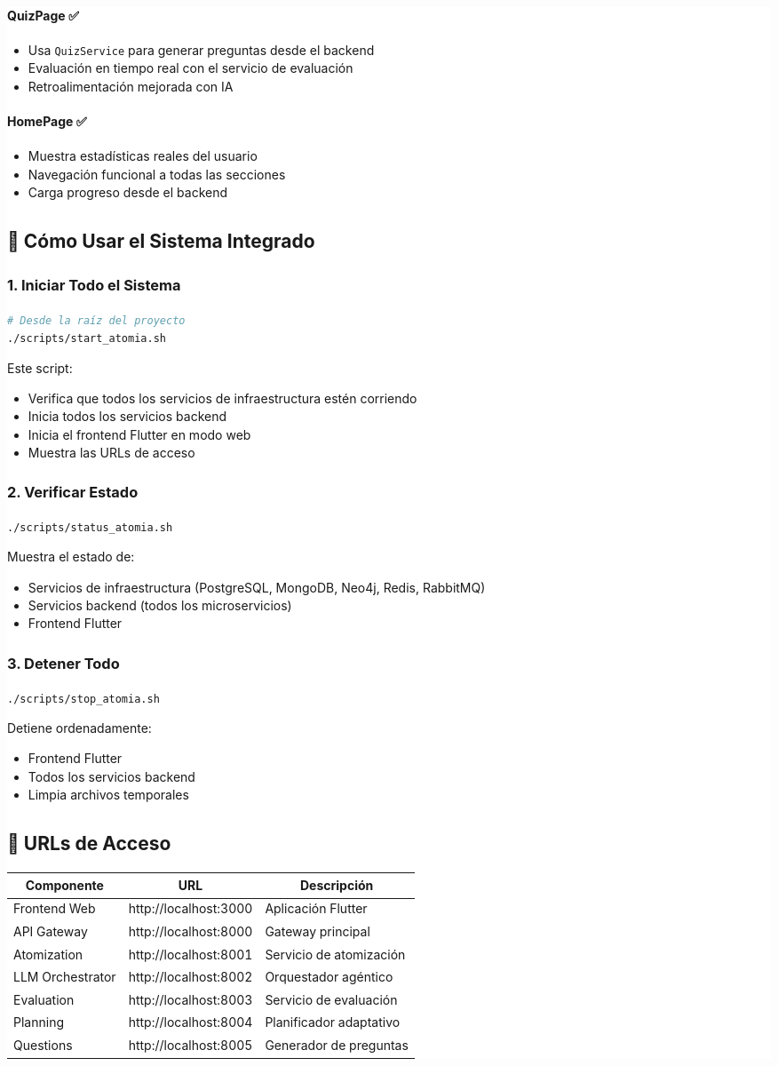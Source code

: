 #### **QuizPage** ✅
- Usa `QuizService` para generar preguntas desde el backend
- Evaluación en tiempo real con el servicio de evaluación
- Retroalimentación mejorada con IA

#### **HomePage** ✅
- Muestra estadísticas reales del usuario
- Navegación funcional a todas las secciones
- Carga progreso desde el backend

## 🚀 Cómo Usar el Sistema Integrado

### 1. **Iniciar Todo el Sistema**

```bash
# Desde la raíz del proyecto
./scripts/start_atomia.sh
```

Este script:
- Verifica que todos los servicios de infraestructura estén corriendo
- Inicia todos los servicios backend
- Inicia el frontend Flutter en modo web
- Muestra las URLs de acceso

### 2. **Verificar Estado**

```bash
./scripts/status_atomia.sh
```

Muestra el estado de:
- Servicios de infraestructura (PostgreSQL, MongoDB, Neo4j, Redis, RabbitMQ)
- Servicios backend (todos los microservicios)
- Frontend Flutter

### 3. **Detener Todo**

```bash
./scripts/stop_atomia.sh
```

Detiene ordenadamente:
- Frontend Flutter
- Todos los servicios backend
- Limpia archivos temporales

## 📡 URLs de Acceso

| Componente | URL | Descripción |
|------------|-----|-------------|
| Frontend Web | http://localhost:3000 | Aplicación Flutter |
| API Gateway | http://localhost:8000 | Gateway principal |
| Atomization | http://localhost:8001 | Servicio de atomización |
| LLM Orchestrator | http://localhost:8002 | Orquestador agéntico |
| Evaluation | http://localhost:8003 | Servicio de evaluación |
| Planning | http://localhost:8004 | Planificador adaptativo |
| Questions | http://localhost:8005 | Generador de preguntas |
